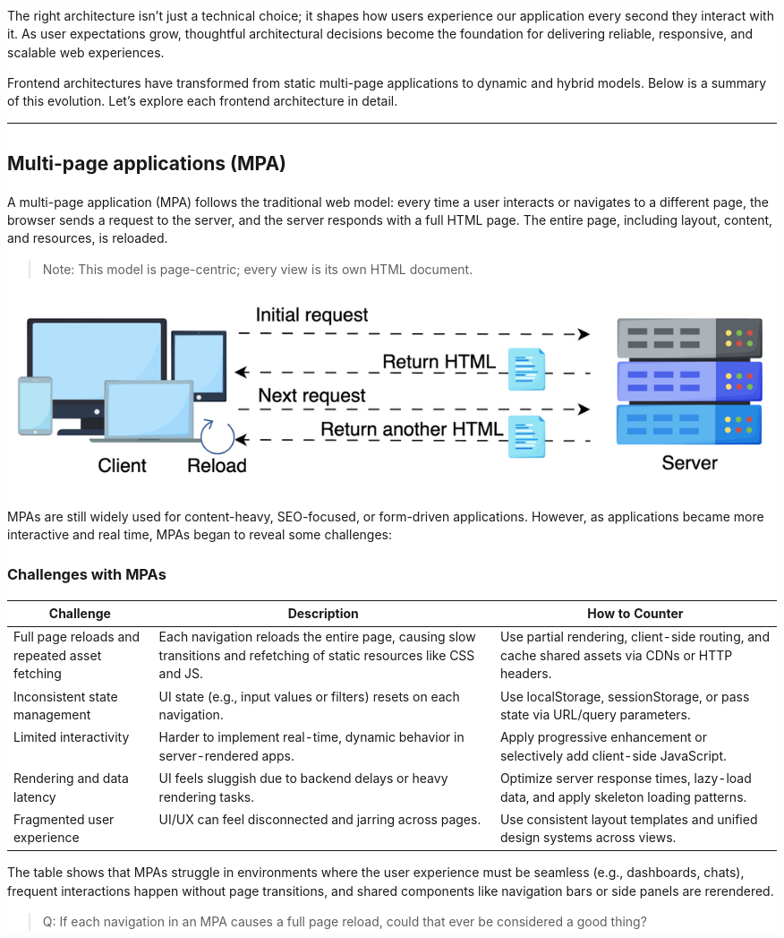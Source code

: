 The right architecture isn’t just a technical choice; it shapes how users experience our application every second they interact with it. As user expectations grow, thoughtful architectural decisions become the foundation for delivering reliable, responsive, and scalable web experiences.

Frontend architectures have transformed from static multi-page applications to dynamic and hybrid models. Below is a summary of this evolution. Let’s explore each frontend architecture in detail.

---

## Multi-page applications (MPA)

A multi-page application (MPA) follows the traditional web model: every time a user interacts or navigates to a different page, the browser sends a request to the server, and the server responds with a full HTML page. The entire page, including layout, content, and resources, is reloaded.

> Note: This model is page-centric; every view is its own HTML document.

![MPA architecture](./mpa.png)

MPAs are still widely used for content-heavy, SEO-focused, or form-driven applications. However, as applications became more interactive and real time, MPAs began to reveal some challenges:

### Challenges with MPAs

| Challenge                                     | Description                                                                                                           | How to Counter                                                                                |
| --------------------------------------------- | --------------------------------------------------------------------------------------------------------------------- | --------------------------------------------------------------------------------------------- |
| Full page reloads and repeated asset fetching | Each navigation reloads the entire page, causing slow transitions and refetching of static resources like CSS and JS. | Use partial rendering, client-side routing, and cache shared assets via CDNs or HTTP headers. |
| Inconsistent state management                 | UI state (e.g., input values or filters) resets on each navigation.                                                   | Use localStorage, sessionStorage, or pass state via URL/query parameters.                     |
| Limited interactivity                         | Harder to implement real-time, dynamic behavior in server-rendered apps.                                              | Apply progressive enhancement or selectively add client-side JavaScript.                      |
| Rendering and data latency                    | UI feels sluggish due to backend delays or heavy rendering tasks.                                                     | Optimize server response times, lazy-load data, and apply skeleton loading patterns.          |
| Fragmented user experience                    | UI/UX can feel disconnected and jarring across pages.                                                                 | Use consistent layout templates and unified design systems across views.                      |

The table shows that MPAs struggle in environments where the user experience must be seamless (e.g., dashboards, chats), frequent interactions happen without page transitions, and shared components like navigation bars or side panels are rerendered.

> Q: If each navigation in an MPA causes a full page reload, could that ever be considered a good thing?

